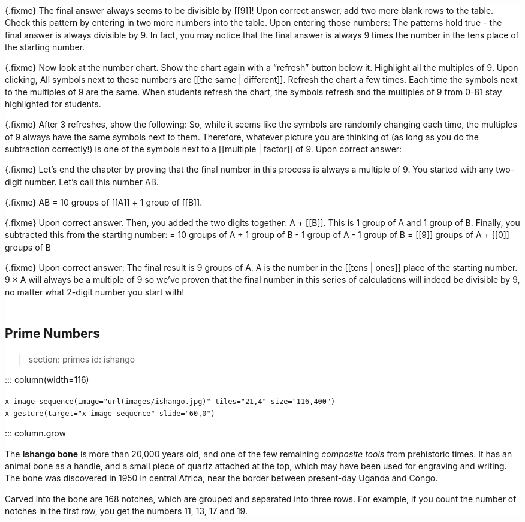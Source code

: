 {.fixme} The final answer always seems to be divisible by [[9]]! Upon correct answer, add two more blank rows to the table. Check this pattern by entering in two more numbers into the table. Upon entering those numbers: The patterns hold true - the final answer is always divisible by 9. In fact, you may notice that the final answer is always 9 times the number in the tens place of the starting number.

{.fixme} Now look at the number chart. Show the chart again with a “refresh” button below it. Highlight all the multiples of 9. Upon clicking, All symbols next to these numbers are [[the same | different]]. Refresh the chart a few times. Each time the symbols next to the multiples of 9 are the same. When students refresh the chart, the symbols refresh and the multiples of 9 from 0-81 stay highlighted for students.

{.fixme} After 3 refreshes, show the following: So, while it seems like the symbols are randomly changing each time, the multiples of 9 always have the same symbols next to them. Therefore, whatever picture you are thinking of (as long as you do the subtraction correctly!) is one of the symbols next to a [[multiple | factor]] of 9. Upon correct answer:

{.fixme} Let’s end the chapter by proving that the final number in this process is always a multiple of 9. You started with any two-digit number. Let’s call this number AB.

{.fixme} AB = 10 groups of [[A]] + 1 group of [[B]].

{.fixme} Upon correct answer. Then, you added the two digits together: A + [[B]]. This is 1 group of A and 1 group of B. Finally, you subtracted this from the starting number:
	= 10 groups of A + 1 group of B - 1 group of A - 1 group of B
	= [[9]] groups of A + [[0]] groups of B

{.fixme} Upon correct answer:
The final result is 9 groups of A. A is the number in the [[tens | ones]] place of the starting number. 9 × A will always be a multiple of 9 so we’ve proven that the final number in this series of calculations will indeed be divisible by 9, no matter what 2-digit number you start with!



----------------------------------------------------------------------------------------------------



## Prime Numbers

> section: primes
> id: ishango

::: column(width=116)

    x-image-sequence(image="url(images/ishango.jpg)" tiles="21,4" size="116,400")
    x-gesture(target="x-image-sequence" slide="60,0")

::: column.grow

The __Ishango bone__ is more than 20,000 years old, and one of the few remaining _composite tools_
from prehistoric times. It has an animal bone as a handle, and a small piece of quartz attached at
the top, which may have been used for engraving and writing. The bone was discovered in 1950 in
central Africa, near the border between present-day Uganda and Congo.

Carved into the bone are 168 notches, which are grouped and separated into three rows. For example,
if you count the number of notches in the first row, you get the numbers 11, 13, 17 and 19.
